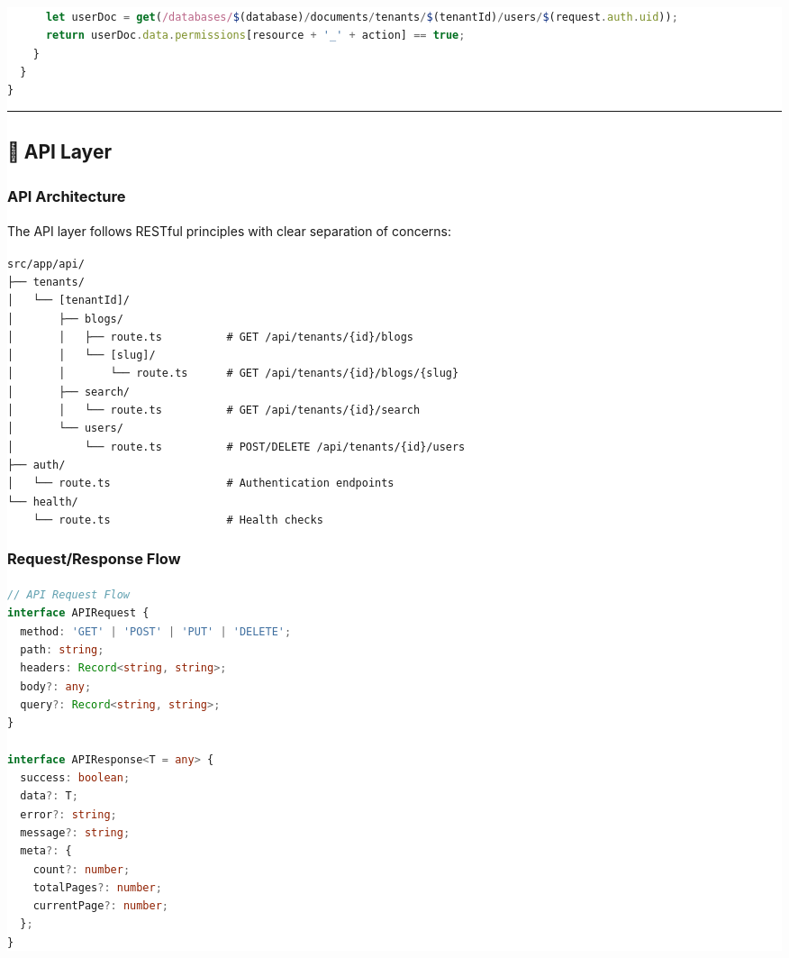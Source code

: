 ```javascript
      let userDoc = get(/databases/$(database)/documents/tenants/$(tenantId)/users/$(request.auth.uid));
      return userDoc.data.permissions[resource + '_' + action] == true;
    }
  }
}
```

---

## 🔌 API Layer

### API Architecture

The API layer follows RESTful principles with clear separation of concerns:

```
src/app/api/
├── tenants/
│   └── [tenantId]/
│       ├── blogs/
│       │   ├── route.ts          # GET /api/tenants/{id}/blogs
│       │   └── [slug]/
│       │       └── route.ts      # GET /api/tenants/{id}/blogs/{slug}
│       ├── search/
│       │   └── route.ts          # GET /api/tenants/{id}/search
│       └── users/
│           └── route.ts          # POST/DELETE /api/tenants/{id}/users
├── auth/
│   └── route.ts                  # Authentication endpoints
└── health/
    └── route.ts                  # Health checks
```

### Request/Response Flow

```typescript
// API Request Flow
interface APIRequest {
  method: 'GET' | 'POST' | 'PUT' | 'DELETE';
  path: string;
  headers: Record<string, string>;
  body?: any;
  query?: Record<string, string>;
}

interface APIResponse<T = any> {
  success: boolean;
  data?: T;
  error?: string;
  message?: string;
  meta?: {
    count?: number;
    totalPages?: number;
    currentPage?: number;
  };
}
```
